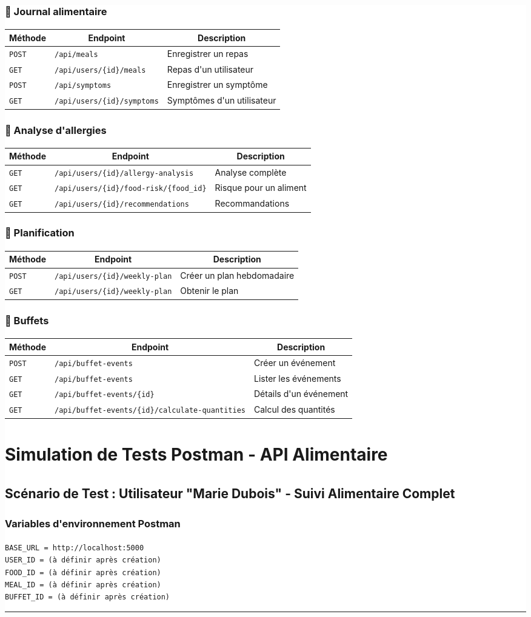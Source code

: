 ### 📝 Journal alimentaire

| Méthode | Endpoint | Description |
|---------|----------|-------------|
| `POST` | `/api/meals` | Enregistrer un repas |
| `GET` | `/api/users/{id}/meals` | Repas d'un utilisateur |
| `POST` | `/api/symptoms` | Enregistrer un symptôme |
| `GET` | `/api/users/{id}/symptoms` | Symptômes d'un utilisateur |

### 🔬 Analyse d'allergies

| Méthode | Endpoint | Description |
|---------|----------|-------------|
| `GET` | `/api/users/{id}/allergy-analysis` | Analyse complète |
| `GET` | `/api/users/{id}/food-risk/{food_id}` | Risque pour un aliment |
| `GET` | `/api/users/{id}/recommendations` | Recommandations |

### 📅 Planification

| Méthode | Endpoint | Description |
|---------|----------|-------------|
| `POST` | `/api/users/{id}/weekly-plan` | Créer un plan hebdomadaire |
| `GET` | `/api/users/{id}/weekly-plan` | Obtenir le plan |

### 🎉 Buffets

| Méthode | Endpoint | Description |
|---------|----------|-------------|
| `POST` | `/api/buffet-events` | Créer un événement |
| `GET` | `/api/buffet-events` | Lister les événements |
| `GET` | `/api/buffet-events/{id}` | Détails d'un événement |
| `GET` | `/api/buffet-events/{id}/calculate-quantities` | Calcul des quantités |

# Simulation de Tests Postman - API Alimentaire

## Scénario de Test : Utilisateur "Marie Dubois" - Suivi Alimentaire Complet

### Variables d'environnement Postman
```
BASE_URL = http://localhost:5000
USER_ID = (à définir après création)
FOOD_ID = (à définir après création)
MEAL_ID = (à définir après création)
BUFFET_ID = (à définir après création)
```

---